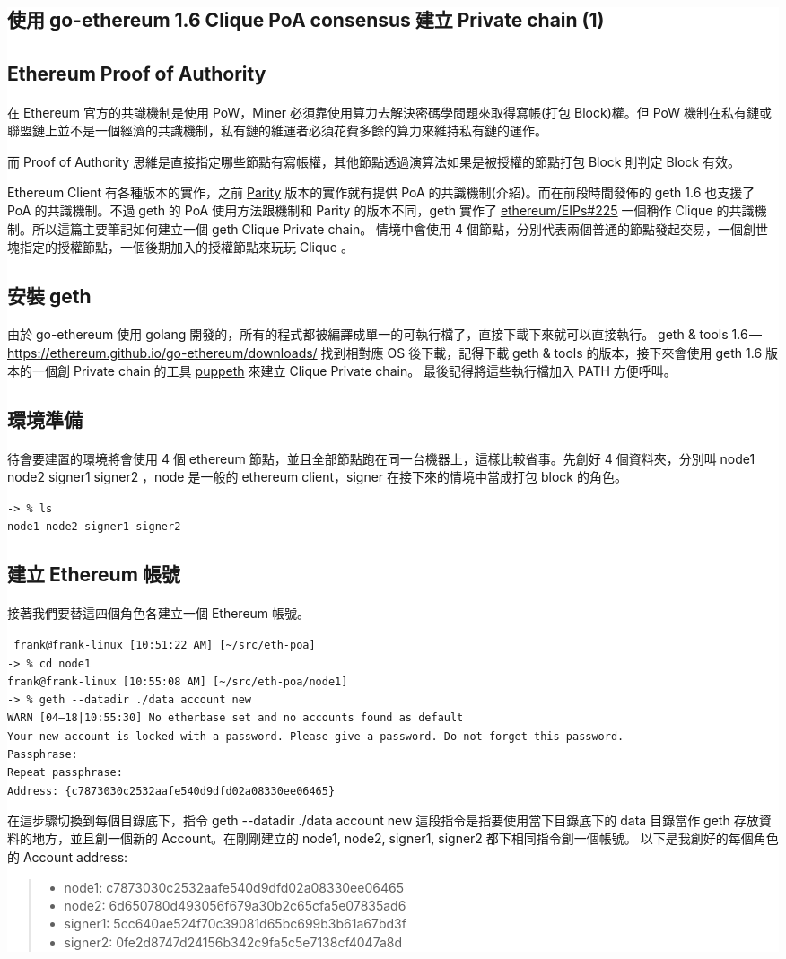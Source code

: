 使用 go-ethereum 1.6 Clique PoA consensus 建立 Private chain (1)
------------------------

## Ethereum Proof of Authority

在 Ethereum 官方的共識機制是使用 PoW，Miner 必須靠使用算力去解決密碼學問題來取得寫帳(打包 Block)權。但 PoW 機制在私有鏈或聯盟鏈上並不是一個經濟的共識機制，私有鏈的維運者必須花費多餘的算力來維持私有鏈的運作。

而 Proof of Authority 思維是直接指定哪些節點有寫帳權，其他節點透過演算法如果是被授權的節點打包 Block 則判定 Block 有效。

Ethereum Client 有各種版本的實作，之前 [Parity](https://github.com/paritytech/parity) 版本的實作就有提供 PoA 的共識機制(介紹)。而在前段時間發佈的 geth 1.6 也支援了 PoA 的共識機制。不過 geth 的 PoA 使用方法跟機制和 Parity 的版本不同，geth 實作了 [ethereum/EIPs#225](https://github.com/ethereum/EIPs/issues/225) 一個稱作 Clique 的共識機制。所以這篇主要筆記如何建立一個 geth Clique Private chain。
情境中會使用 4 個節點，分別代表兩個普通的節點發起交易，一個創世塊指定的授權節點，一個後期加入的授權節點來玩玩 Clique 。

## 安裝 geth

由於 go-ethereum 使用 golang 開發的，所有的程式都被編譯成單一的可執行檔了，直接下載下來就可以直接執行。
geth & tools 1.6 — https://ethereum.github.io/go-ethereum/downloads/
找到相對應 OS 後下載，記得下載 geth & tools 的版本，接下來會使用 geth 1.6 版本的一個創 Private chain 的工具 [puppeth](https://blog.ethereum.org/2017/04/14/geth-1-6-puppeth-master/) 來建立 Clique Private chain。
最後記得將這些執行檔加入 PATH 方便呼叫。

## 環境準備

待會要建置的環境將會使用 4 個 ethereum 節點，並且全部節點跑在同一台機器上，這樣比較省事。先創好 4 個資料夾，分別叫 node1 node2 signer1 signer2 ，node 是一般的 ethereum client，signer 在接下來的情境中當成打包 block 的角色。

    -> % ls
    node1 node2 signer1 signer2
    
## 建立 Ethereum 帳號
接著我們要替這四個角色各建立一個 Ethereum 帳號。

     frank@frank-linux [10:51:22 AM] [~/src/eth-poa] 
    -> % cd node1
    frank@frank-linux [10:55:08 AM] [~/src/eth-poa/node1] 
    -> % geth --datadir ./data account new
    WARN [04–18|10:55:30] No etherbase set and no accounts found as default 
    Your new account is locked with a password. Please give a password. Do not forget this password.
    Passphrase: 
    Repeat passphrase: 
    Address: {c7873030c2532aafe540d9dfd02a08330ee06465}
    
在這步驟切換到每個目錄底下，指令 geth --datadir ./data account new 這段指令是指要使用當下目錄底下的 data 目錄當作 geth 存放資料的地方，並且創一個新的 Account。在剛剛建立的 node1, node2, signer1, signer2 都下相同指令創一個帳號。
以下是我創好的每個角色的 Account address:

> - node1: c7873030c2532aafe540d9dfd02a08330ee06465
> - node2: 6d650780d493056f679a30b2c65cfa5e07835ad6
> - signer1: 5cc640ae524f70c39081d65bc699b3b61a67bd3f
> - signer2: 0fe2d8747d24156b342c9fa5c5e7138cf4047a8d

